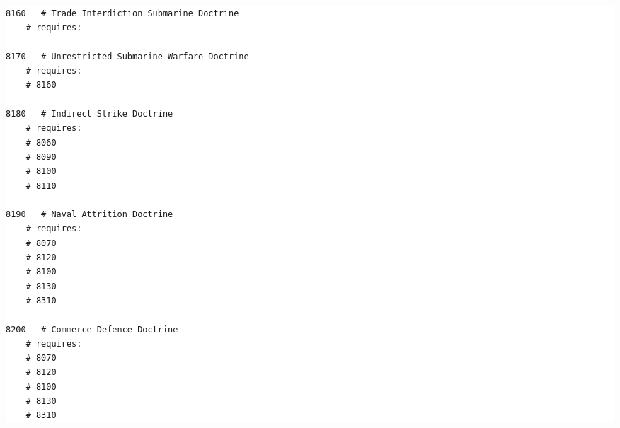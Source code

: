     8160   # Trade Interdiction Submarine Doctrine
        # requires: 

    8170   # Unrestricted Submarine Warfare Doctrine
        # requires: 
        # 8160

    8180   # Indirect Strike Doctrine
        # requires: 
        # 8060
        # 8090
        # 8100
        # 8110

    8190   # Naval Attrition Doctrine
        # requires: 
        # 8070
        # 8120
        # 8100
        # 8130
        # 8310

    8200   # Commerce Defence Doctrine
        # requires: 
        # 8070
        # 8120
        # 8100
        # 8130
        # 8310

